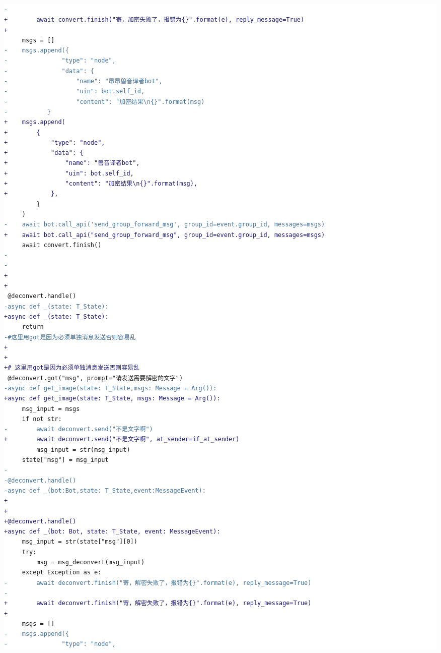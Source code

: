 ```diff
-    
+        await convert.finish("寄，加密失败了，报错为{}".format(e), reply_message=True)
+
     msgs = []
-    msgs.append({
-		        "type": "node",
-		        "data": {
-			        "name": "昂昂兽音译者bot",
-			        "uin": bot.self_id,
-			        "content": "加密结果\n{}".format(msg)
-		    }
+    msgs.append(
+        {
+            "type": "node",
+            "data": {
+                "name": "兽音译者bot",
+                "uin": bot.self_id,
+                "content": "加密结果\n{}".format(msg),
+            },
         }
     )
-    await bot.call_api('send_group_forward_msg', group_id=event.group_id, messages=msgs)
+    await bot.call_api("send_group_forward_msg", group_id=event.group_id, messages=msgs)
     await convert.finish()
-    
-    
+
+
 @deconvert.handle()
-async def _(state: T_State): 
+async def _(state: T_State):
     return
-#这里用got是因为必须单独消息发送否则容易乱
+
+
+# 这里用got是因为必须单独消息发送否则容易乱
 @deconvert.got("msg", prompt="请发送需要解密的文字")
-async def get_image(state: T_State,msgs: Message = Arg()):
+async def get_image(state: T_State, msgs: Message = Arg()):
     msg_input = msgs
     if not str:
-        await deconvert.send("不是文字啊")
+        await deconvert.send("不是文字啊", at_sender=if_at_sender)
         msg_input = str(msg_input)
     state["msg"] = msg_input
-    
-@deconvert.handle()  
-async def _(bot:Bot,state: T_State,event:MessageEvent):  
+
+
+@deconvert.handle()
+async def _(bot: Bot, state: T_State, event: MessageEvent):
     msg_input = str(state["msg"][0])
     try:
         msg = msg_deconvert(msg_input)
     except Exception as e:
-        await deconvert.finish("寄，解密失败了，报错为{}".format(e), reply_message=True) 
-    
+        await deconvert.finish("寄，解密失败了，报错为{}".format(e), reply_message=True)
+
     msgs = []
-    msgs.append({
-		        "type": "node",
```